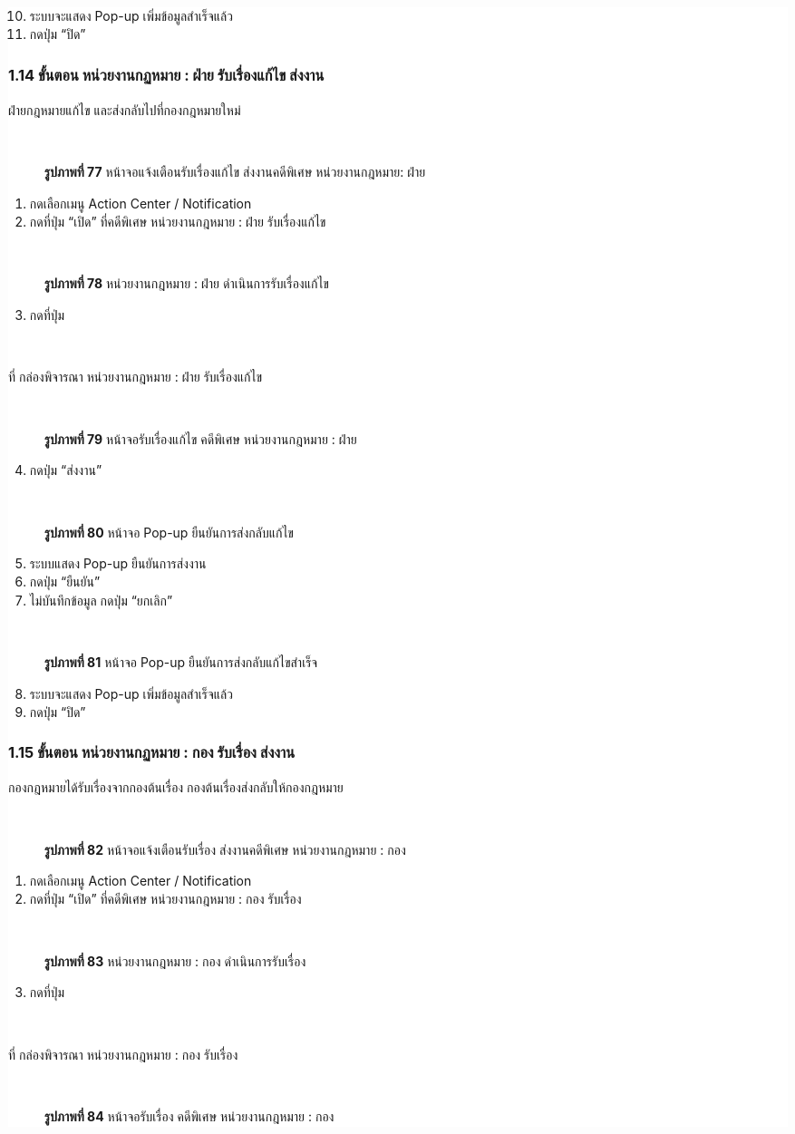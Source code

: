 10. ระบบจะแสดง Pop-up เพิ่มข้อมูลสำเร็จแล้ว
11. กดปุ่ม “ปิด”

### 1.14 ขั้นตอน หน่วยงานกฏหมาย : ฝ่าย รับเรื่องแก้ไข ส่งงาน <a href="#toc163137560" id="toc163137560"></a>

ฝ่ายกฎหมายแก้ไข และส่งกลับไปที่กองกฎหมายใหม่

<figure><img src="../.gitbook/assets/77-1.14.PNG" alt="" width="563"><figcaption><p><strong>รูปภาพที่ 77</strong> หน้าจอแจ้งเตือนรับเรื่องแก้ไข ส่งงานคดีพิเศษ หน่วยงานกฎหมาย: ฝ่าย</p></figcaption></figure>

1. กดเลือกเมนู Action Center / Notification
2. กดที่ปุ่ม “เปิด” ที่คดีพิเศษ หน่วยงานกฎหมาย : ฝ่าย รับเรื่องแก้ไข

<figure><img src="../.gitbook/assets/78-1.14.PNG" alt="" width="563"><figcaption><p><strong>รูปภาพที่ 78</strong> หน่วยงานกฎหมาย : ฝ่าย ดำเนินการรับเรื่องแก้ไข</p></figcaption></figure>

3. กดที่ปุ่ม &#x20;

<figure><img src="../.gitbook/assets/Icon open (2).PNG" alt=""><figcaption></figcaption></figure>

&#x20;       ที่ กล่องพิจารณา หน่วยงานกฎหมาย : ฝ่าย รับเรื่องแก้ไข

<figure><img src="../.gitbook/assets/79-1.14.PNG" alt="" width="563"><figcaption><p><strong>รูปภาพที่ 79</strong> หน้าจอรับเรื่องแก้ไข คดีพิเศษ หน่วยงานกฎหมาย : ฝ่าย</p></figcaption></figure>

4. กดปุ่ม “ส่งงาน”

<figure><img src="../.gitbook/assets/80-1.14.PNG" alt="" width="563"><figcaption><p><strong>รูปภาพที่ 80</strong> หน้าจอ Pop-up ยืนยันการส่งกลับแก้ไข</p></figcaption></figure>

5. ระบบแสดง Pop-up ยืนยันการส่งงาน
6. กดปุ่ม “ยืนยัน”
7. ไม่บันทึกข้อมูล กดปุ่ม “ยกเลิก”

<figure><img src="../.gitbook/assets/81-1.14.PNG" alt="" width="563"><figcaption><p><strong>รูปภาพที่ 81</strong> หน้าจอ Pop-up ยืนยันการส่งกลับแก้ไขสำเร็จ</p></figcaption></figure>

8. ระบบจะแสดง Pop-up เพิ่มข้อมูลสำเร็จแล้ว
9. กดปุ่ม “ปิด”

### 1.15 ขั้นตอน หน่วยงานกฏหมาย : กอง รับเรื่อง ส่งงาน <a href="#toc163137561" id="toc163137561"></a>

กองกฎหมายได้รับเรื่องจากกองต้นเรื่อง กองต้นเรื่องส่งกลับให้กองกฎหมาย

<figure><img src="../.gitbook/assets/82-1.15.PNG" alt="" width="563"><figcaption><p><strong>รูปภาพที่ 82</strong> หน้าจอแจ้งเตือนรับเรื่อง ส่งงานคดีพิเศษ หน่วยงานกฎหมาย : กอง</p></figcaption></figure>

1. กดเลือกเมนู Action Center / Notification
2. กดที่ปุ่ม “เปิด” ที่คดีพิเศษ หน่วยงานกฎหมาย : กอง รับเรื่อง

<figure><img src="../.gitbook/assets/83-1.15.PNG" alt="" width="563"><figcaption><p><strong>รูปภาพที่ 83</strong> หน่วยงานกฎหมาย : กอง ดำเนินการรับเรื่อง</p></figcaption></figure>

3. กดที่ปุ่ม &#x20;

<figure><img src="../.gitbook/assets/Icon open (2).PNG" alt=""><figcaption></figcaption></figure>

&#x20;       ที่ กล่องพิจารณา หน่วยงานกฎหมาย : กอง รับเรื่อง

<figure><img src="../.gitbook/assets/84-1.15.PNG" alt="" width="563"><figcaption><p><strong>รูปภาพที่ 84</strong> หน้าจอรับเรื่อง คดีพิเศษ หน่วยงานกฎหมาย : กอง</p></figcaption></figure>
